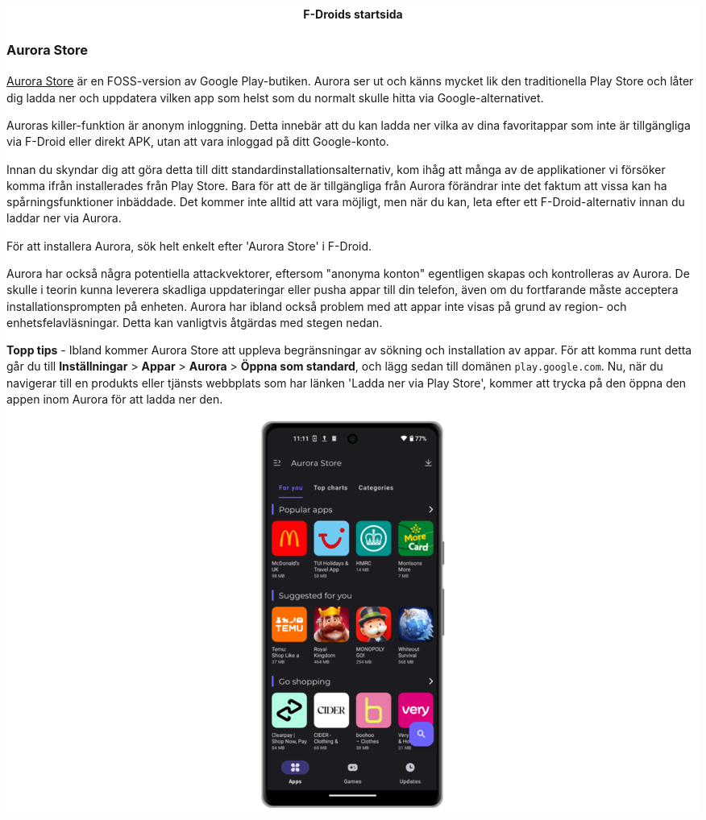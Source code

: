 <p align="center">
  <b>F-Droids startsida</b>
</p>

### Aurora Store

[Aurora Store](https://auroraoss.com/) är en FOSS-version av Google Play-butiken. Aurora ser ut och känns mycket lik den traditionella Play Store och låter dig ladda ner och uppdatera vilken app som helst som du normalt skulle hitta via Google-alternativet.

Auroras killer-funktion är anonym inloggning. Detta innebär att du kan ladda ner vilka av dina favoritappar som inte är tillgängliga via F-Droid eller direkt APK, utan att vara inloggad på ditt Google-konto.

Innan du skyndar dig att göra detta till ditt standardinstallationsalternativ, kom ihåg att många av de applikationer vi försöker komma ifrån installerades från Play Store. Bara för att de är tillgängliga från Aurora förändrar inte det faktum att vissa kan ha spårningsfunktioner inbäddade. Det kommer inte alltid att vara möjligt, men när du kan, leta efter ett F-Droid-alternativ innan du laddar ner via Aurora.

För att installera Aurora, sök helt enkelt efter 'Aurora Store' i F-Droid.

Aurora har också några potentiella attackvektorer, eftersom "anonyma konton" egentligen skapas och kontrolleras av Aurora. De skulle i teorin kunna leverera skadliga uppdateringar eller pusha appar till din telefon, även om du fortfarande måste acceptera installationsprompten på enheten. Aurora har ibland också problem med att appar inte visas på grund av region- och enhetsfelavläsningar. Detta kan vanligtvis åtgärdas med stegen nedan.

**Topp tips** - Ibland kommer Aurora Store att uppleva begränsningar av sökning och installation av appar. För att komma runt detta går du till **Inställningar** > **Appar** > **Aurora** > **Öppna som standard**, och lägg sedan till domänen `play.google.com`. Nu, när du navigerar till en produkts eller tjänsts webbplats som har länken 'Ladda ner via Play Store', kommer att trycka på den öppna den appen inom Aurora för att ladda ner den.

<p align="center">
  <img src="assets/6.png" class="responsive" style="max-width: 80%; height: auto;" />
</p>
